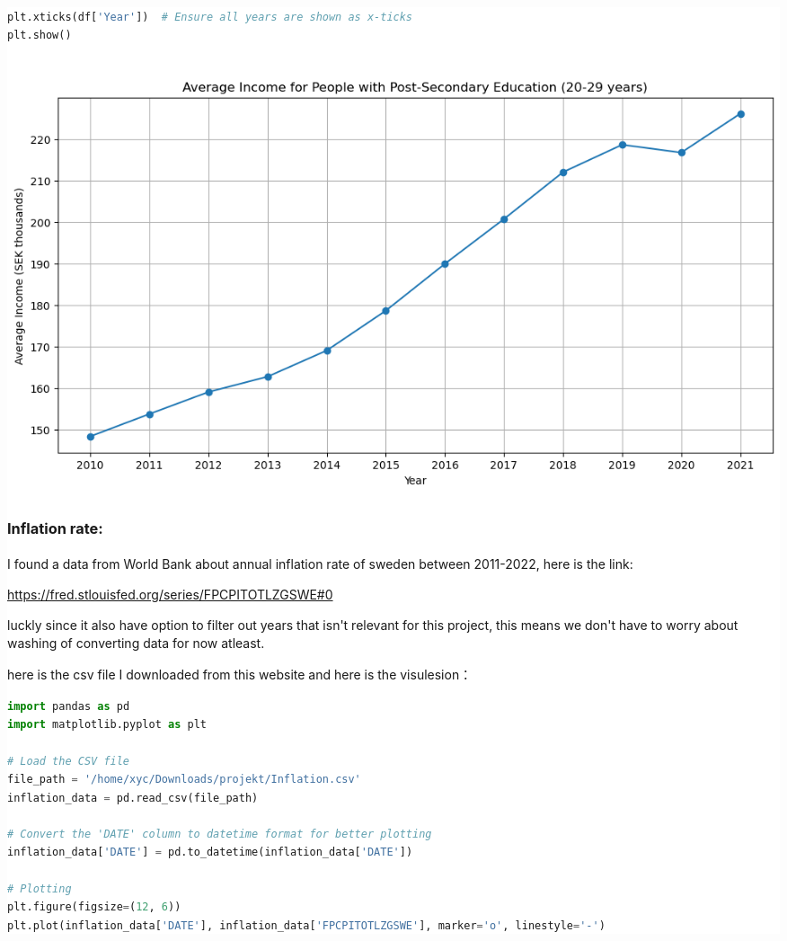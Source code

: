 ```python
plt.xticks(df['Year'])  # Ensure all years are shown as x-ticks
plt.show()



```


    
![png](output_15_0.png)
    



```python

```

### Inflation rate: 


I found a data from World Bank about annual inflation rate of sweden between 2011-2022, here is the link:

https://fred.stlouisfed.org/series/FPCPITOTLZGSWE#0

luckly since it also have option to filter out years that isn't relevant for this project, this means we don't have to worry about washing of converting data for now atleast.

here is the csv file I downloaded from this website and here is the visulesion：


```python
import pandas as pd
import matplotlib.pyplot as plt

# Load the CSV file
file_path = '/home/xyc/Downloads/projekt/Inflation.csv'
inflation_data = pd.read_csv(file_path)

# Convert the 'DATE' column to datetime format for better plotting
inflation_data['DATE'] = pd.to_datetime(inflation_data['DATE'])

# Plotting
plt.figure(figsize=(12, 6))
plt.plot(inflation_data['DATE'], inflation_data['FPCPITOTLZGSWE'], marker='o', linestyle='-')
```